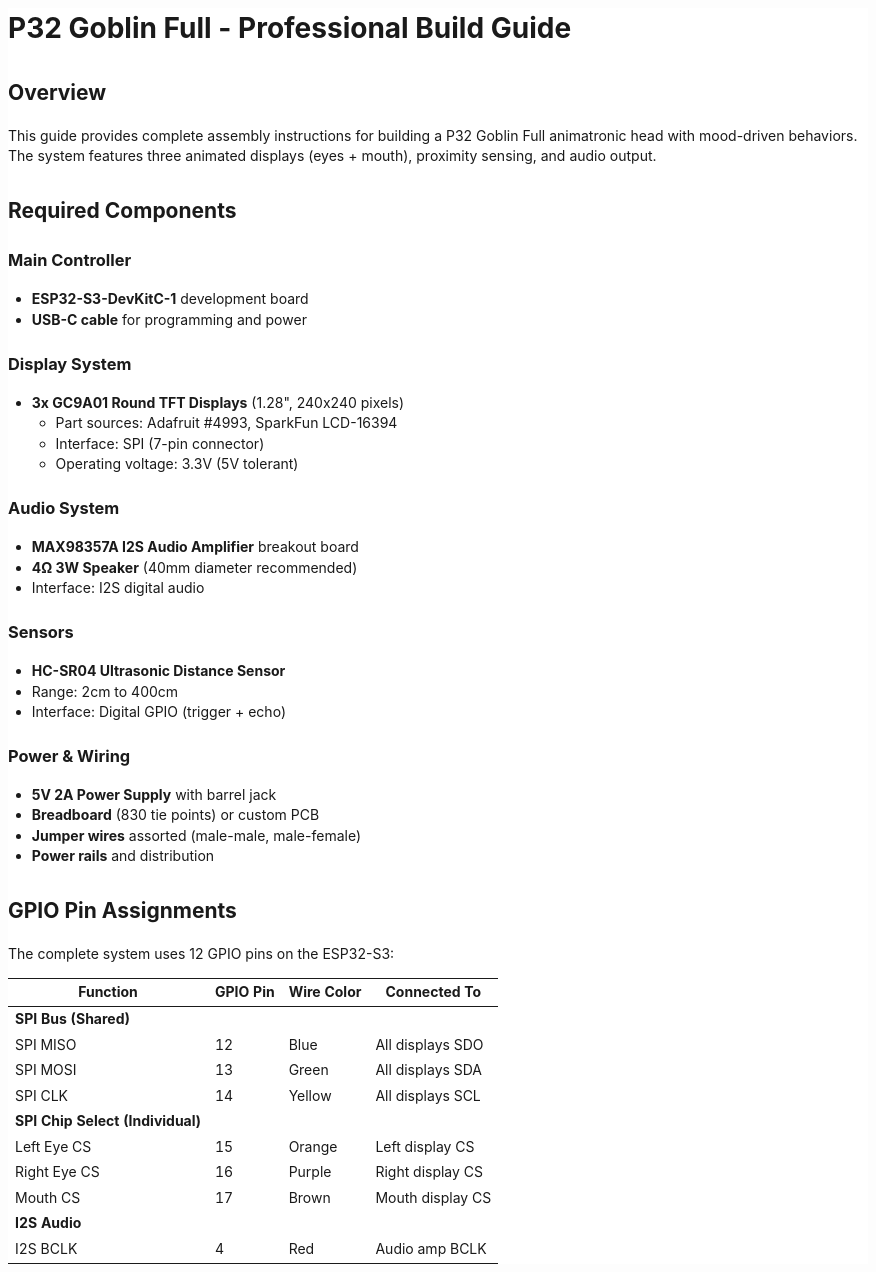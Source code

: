 # P32 Goblin Full - Professional Build Guide

## Overview

This guide provides complete assembly instructions for building a P32 Goblin Full animatronic head with mood-driven behaviors. The system features three animated displays (eyes + mouth), proximity sensing, and audio output.

## Required Components

### Main Controller
- **ESP32-S3-DevKitC-1** development board
- **USB-C cable** for programming and power

### Display System  
- **3x GC9A01 Round TFT Displays** (1.28", 240x240 pixels)
  - Part sources: Adafruit #4993, SparkFun LCD-16394
  - Interface: SPI (7-pin connector)
  - Operating voltage: 3.3V (5V tolerant)

### Audio System
- **MAX98357A I2S Audio Amplifier** breakout board
- **4Ω 3W Speaker** (40mm diameter recommended)
- Interface: I2S digital audio

### Sensors
- **HC-SR04 Ultrasonic Distance Sensor**
- Range: 2cm to 400cm
- Interface: Digital GPIO (trigger + echo)

### Power & Wiring
- **5V 2A Power Supply** with barrel jack
- **Breadboard** (830 tie points) or custom PCB
- **Jumper wires** assorted (male-male, male-female)
- **Power rails** and distribution

## GPIO Pin Assignments

The complete system uses 12 GPIO pins on the ESP32-S3:

| Function | GPIO Pin | Wire Color | Connected To |
|----------|----------|------------|--------------|
| **SPI Bus (Shared)** | | |
| SPI MISO | 12 | Blue | All displays SDO |
| SPI MOSI | 13 | Green | All displays SDA |
| SPI CLK  | 14 | Yellow | All displays SCL |
| **SPI Chip Select (Individual)** | | |
| Left Eye CS | 15 | Orange | Left display CS |
| Right Eye CS | 16 | Purple | Right display CS |
| Mouth CS | 17 | Brown | Mouth display CS |
| **I2S Audio** | | |
| I2S BCLK | 4 | Red | Audio amp BCLK |